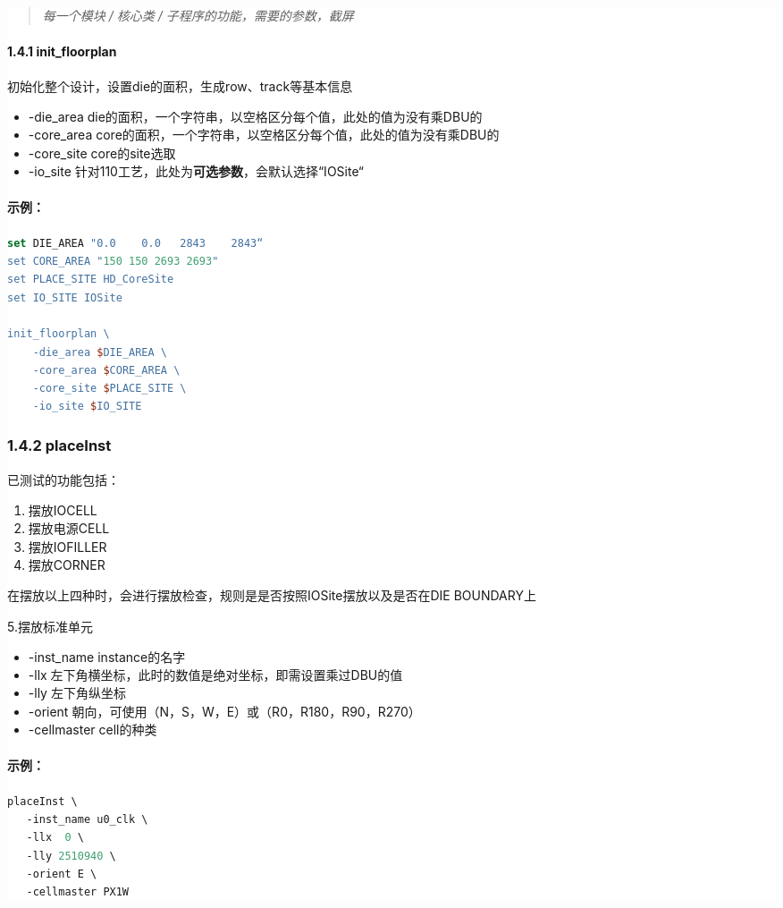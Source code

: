 > *每一个模块*  */*  *核心类*  */* *子程序的功能，需要的参数，截屏*

#### 1.4.1 init_floorplan

初始化整个设计，设置die的面积，生成row、track等基本信息

- -die_area   die的面积，一个字符串，以空格区分每个值，此处的值为没有乘DBU的
- -core_area   core的面积，一个字符串，以空格区分每个值，此处的值为没有乘DBU的
- -core_site  core的site选取
- -io_site  针对110工艺，此处为**可选参数**，会默认选择“IOSite“

#### 示例：

```tcl
set DIE_AREA "0.0    0.0   2843    2843“
set CORE_AREA "150 150 2693 2693"
set PLACE_SITE HD_CoreSite
set IO_SITE IOSite

init_floorplan \
	-die_area $DIE_AREA \
	-core_area $CORE_AREA \
	-core_site $PLACE_SITE \
	-io_site $IO_SITE
```

### 1.4.2 placeInst

已测试的功能包括：

1. 摆放IOCELL
2. 摆放电源CELL
3. 摆放IOFILLER
4. 摆放CORNER

在摆放以上四种时，会进行摆放检查，规则是是否按照IOSite摆放以及是否在DIE BOUNDARY上

5.摆放标准单元

- -inst_name  instance的名字
- -llx  左下角横坐标，此时的数值是绝对坐标，即需设置乘过DBU的值
- -lly  左下角纵坐标
- -orient  朝向，可使用（N，S，W，E）或（R0，R180，R90，R270）
- -cellmaster  cell的种类

#### 示例：

```tcl
placeInst \
   -inst_name u0_clk \
   -llx  0 \
   -lly 2510940 \
   -orient E \
   -cellmaster PX1W
```
